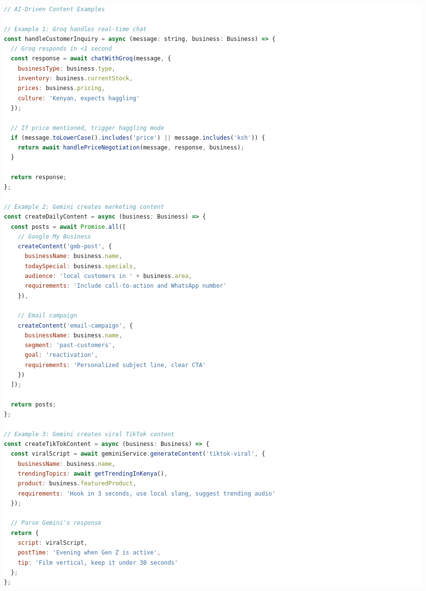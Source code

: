 ```javascript
// AI-Driven Content Examples

// Example 1: Groq handles real-time chat
const handleCustomerInquiry = async (message: string, business: Business) => {
  // Groq responds in <1 second
  const response = await chatWithGroq(message, {
    businessType: business.type,
    inventory: business.currentStock,
    prices: business.pricing,
    culture: 'Kenyan, expects haggling'
  });
  
  // If price mentioned, trigger haggling mode
  if (message.toLowerCase().includes('price') || message.includes('ksh')) {
    return await handlePriceNegotiation(message, response, business);
  }
  
  return response;
};

// Example 2: Gemini creates marketing content
const createDailyContent = async (business: Business) => {
  const posts = await Promise.all([
    // Google My Business
    createContent('gmb-post', {
      businessName: business.name,
      todaySpecial: business.specials,
      audience: 'local customers in ' + business.area,
      requirements: 'Include call-to-action and WhatsApp number'
    }),
    
    // Email campaign
    createContent('email-campaign', {
      businessName: business.name,
      segment: 'past-customers',
      goal: 'reactivation',
      requirements: 'Personalized subject line, clear CTA'
    })
  ]);
  
  return posts;
};

// Example 3: Gemini creates viral TikTok content
const createTikTokContent = async (business: Business) => {
  const viralScript = await geminiService.generateContent('tiktok-viral', {
    businessName: business.name,
    trendingTopics: await getTrendingInKenya(),
    product: business.featuredProduct,
    requirements: 'Hook in 3 seconds, use local slang, suggest trending audio'
  });
  
  // Parse Gemini's response
  return {
    script: viralScript,
    postTime: 'Evening when Gen Z is active',
    tip: 'Film vertical, keep it under 30 seconds'
  };
};
```
